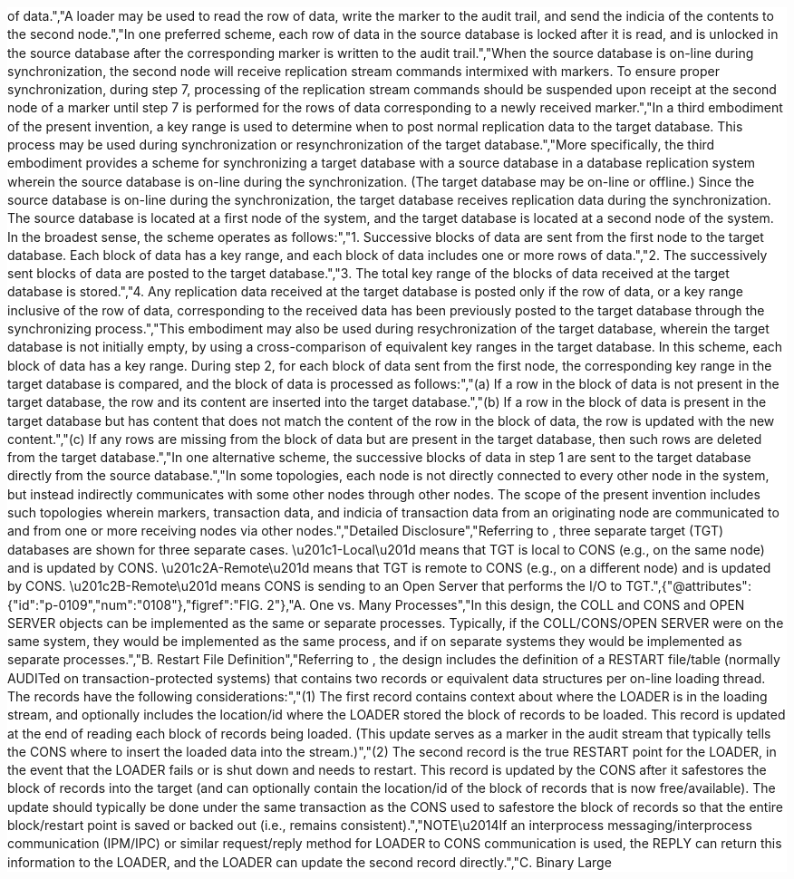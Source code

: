 of data.","A loader may be used to read the row of data, write the marker to the audit trail, and send the indicia of the contents to the second node.","In one preferred scheme, each row of data in the source database is locked after it is read, and is unlocked in the source database after the corresponding marker is written to the audit trail.","When the source database is on-line during synchronization, the second node will receive replication stream commands intermixed with markers. To ensure proper synchronization, during step 7, processing of the replication stream commands should be suspended upon receipt at the second node of a marker until step 7 is performed for the rows of data corresponding to a newly received marker.","In a third embodiment of the present invention, a key range is used to determine when to post normal replication data to the target database. This process may be used during synchronization or resynchronization of the target database.","More specifically, the third embodiment provides a scheme for synchronizing a target database with a source database in a database replication system wherein the source database is on-line during the synchronization. (The target database may be on-line or offline.) Since the source database is on-line during the synchronization, the target database receives replication data during the synchronization. The source database is located at a first node of the system, and the target database is located at a second node of the system. In the broadest sense, the scheme operates as follows:","1. Successive blocks of data are sent from the first node to the target database. Each block of data has a key range, and each block of data includes one or more rows of data.","2. The successively sent blocks of data are posted to the target database.","3. The total key range of the blocks of data received at the target database is stored.","4. Any replication data received at the target database is posted only if the row of data, or a key range inclusive of the row of data, corresponding to the received data has been previously posted to the target database through the synchronizing process.","This embodiment may also be used during resychronization of the target database, wherein the target database is not initially empty, by using a cross-comparison of equivalent key ranges in the target database. In this scheme, each block of data has a key range. During step 2, for each block of data sent from the first node, the corresponding key range in the target database is compared, and the block of data is processed as follows:","(a) If a row in the block of data is not present in the target database, the row and its content are inserted into the target database.","(b) If a row in the block of data is present in the target database but has content that does not match the content of the row in the block of data, the row is updated with the new content.","(c) If any rows are missing from the block of data but are present in the target database, then such rows are deleted from the target database.","In one alternative scheme, the successive blocks of data in step 1 are sent to the target database directly from the source database.","In some topologies, each node is not directly connected to every other node in the system, but instead indirectly communicates with some other nodes through other nodes. The scope of the present invention includes such topologies wherein markers, transaction data, and indicia of transaction data from an originating node are communicated to and from one or more receiving nodes via other nodes.","Detailed Disclosure","Referring to , three separate target (TGT) databases are shown for three separate cases. \u201c1-Local\u201d means that TGT is local to CONS (e.g., on the same node) and is updated by CONS. \u201c2A-Remote\u201d means that TGT is remote to CONS (e.g., on a different node) and is updated by CONS. \u201c2B-Remote\u201d means CONS is sending to an Open Server that performs the I\/O to TGT.",{"@attributes":{"id":"p-0109","num":"0108"},"figref":"FIG. 2"},"A. One vs. Many Processes","In this design, the COLL and CONS and OPEN SERVER objects can be implemented as the same or separate processes. Typically, if the COLL\/CONS\/OPEN SERVER were on the same system, they would be implemented as the same process, and if on separate systems they would be implemented as separate processes.","B. Restart File Definition","Referring to , the design includes the definition of a RESTART file\/table (normally AUDITed on transaction-protected systems) that contains two records or equivalent data structures per on-line loading thread. The records have the following considerations:","(1) The first record contains context about where the LOADER is in the loading stream, and optionally includes the location\/id where the LOADER stored the block of records to be loaded. This record is updated at the end of reading each block of records being loaded. (This update serves as a marker in the audit stream that typically tells the CONS where to insert the loaded data into the stream.)","(2) The second record is the true RESTART point for the LOADER, in the event that the LOADER fails or is shut down and needs to restart. This record is updated by the CONS after it safestores the block of records into the target (and can optionally contain the location\/id of the block of records that is now free\/available). The update should typically be done under the same transaction as the CONS used to safestore the block of records so that the entire block\/restart point is saved or backed out (i.e., remains consistent).","NOTE\u2014If an interprocess messaging\/interprocess communication (IPM\/IPC) or similar request\/reply method for LOADER to CONS communication is used, the REPLY can return this information to the LOADER, and the LOADER can update the second record directly.","C. Binary Large